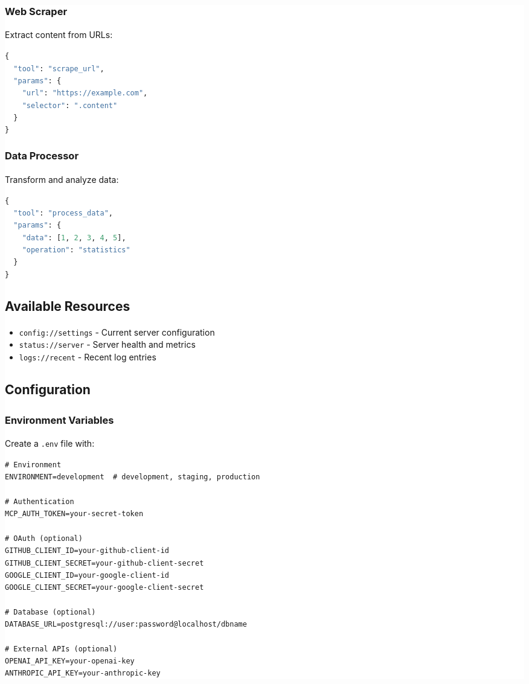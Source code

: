 ### Web Scraper
Extract content from URLs:
```python
{
  "tool": "scrape_url",
  "params": {
    "url": "https://example.com",
    "selector": ".content"
  }
}
```

### Data Processor
Transform and analyze data:
```python
{
  "tool": "process_data",
  "params": {
    "data": [1, 2, 3, 4, 5],
    "operation": "statistics"
  }
}
```

## Available Resources

- `config://settings` - Current server configuration
- `status://server` - Server health and metrics
- `logs://recent` - Recent log entries

## Configuration

### Environment Variables

Create a `.env` file with:

```env
# Environment
ENVIRONMENT=development  # development, staging, production

# Authentication
MCP_AUTH_TOKEN=your-secret-token

# OAuth (optional)
GITHUB_CLIENT_ID=your-github-client-id
GITHUB_CLIENT_SECRET=your-github-client-secret
GOOGLE_CLIENT_ID=your-google-client-id
GOOGLE_CLIENT_SECRET=your-google-client-secret

# Database (optional)
DATABASE_URL=postgresql://user:password@localhost/dbname

# External APIs (optional)
OPENAI_API_KEY=your-openai-key
ANTHROPIC_API_KEY=your-anthropic-key
```
